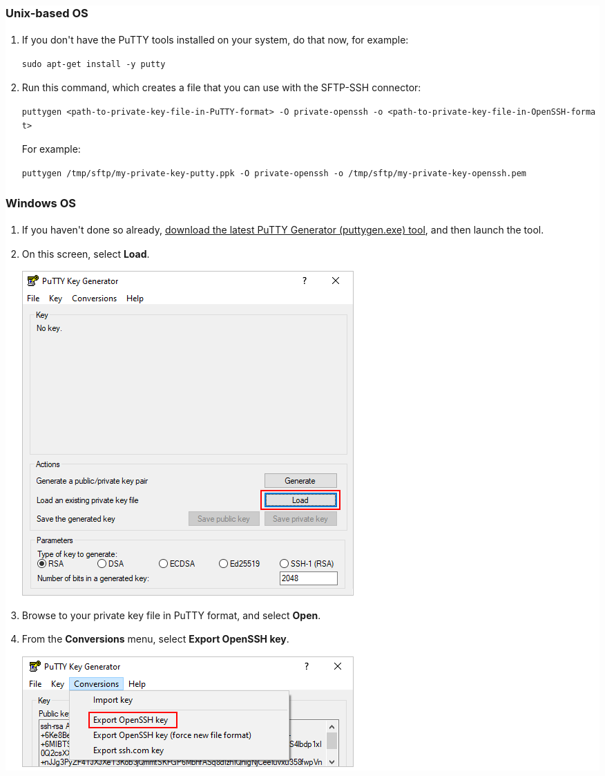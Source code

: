 ### Unix-based OS

1. If you don't have the PuTTY tools installed on your system, do that now, for example:

   `sudo apt-get install -y putty`

1. Run this command, which creates a file that you can use with the SFTP-SSH connector:

   `puttygen <path-to-private-key-file-in-PuTTY-format> -O private-openssh -o <path-to-private-key-file-in-OpenSSH-format>`

   For example:

   `puttygen /tmp/sftp/my-private-key-putty.ppk -O private-openssh -o /tmp/sftp/my-private-key-openssh.pem`

### Windows OS

1. If you haven't done so already, [download the latest PuTTY Generator (puttygen.exe) tool](https://www.chiark.greenend.org.uk/~sgtatham/putty/latest.html), and then launch the tool.

1. On this screen, select **Load**.

   ![Select "Load"](./media/connectors-sftp-ssh/puttygen-load.png)

1. Browse to your private key file in PuTTY format, and select **Open**.

1. From the **Conversions** menu, select **Export OpenSSH key**.

   ![Select "Export OpenSSH key"](./media/connectors-sftp-ssh/export-openssh-key.png)
